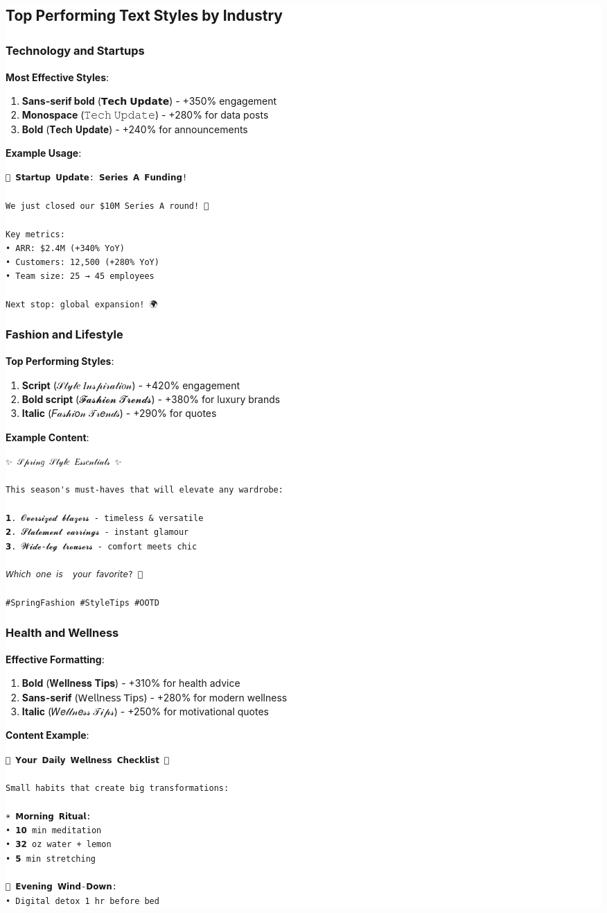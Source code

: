## Top Performing Text Styles by Industry

### Technology and Startups

**Most Effective Styles**:
1. **Sans-serif bold** (𝗧𝗲𝗰𝗵 𝗨𝗽𝗱𝗮𝘁𝗲) - +350% engagement
2. **Monospace** (𝚃𝚎𝚌𝚑 𝚄𝚙𝚍𝚊𝚝𝚎) - +280% for data posts
3. **Bold** (𝐓𝐞𝐜𝐡 𝐔𝐩𝐝𝐚𝐭𝐞) - +240% for announcements

**Example Usage**:
```
🚀 𝗦𝘁𝗮𝗿𝘁𝘂𝗽 𝗨𝗽𝗱𝗮𝘁𝗲: 𝗦𝗲𝗿𝗶𝗲𝘀 𝗔 𝗙𝘂𝗻𝗱𝗶𝗻𝗴!

We just closed our $10M Series A round! 🎉

𝙺𝚎𝚢 𝚖𝚎𝚝𝚛𝚒𝚌𝚜:
• 𝙰𝚁𝚁: $𝟸.𝟺𝙼 (+𝟹𝟺𝟶% 𝚈𝚘𝚈)
• 𝙲𝚞𝚜𝚝𝚘𝚖𝚎𝚛𝚜: 𝟷𝟸,𝟻𝟶𝟶 (+𝟸𝟾𝟶% 𝚈𝚘𝚈)
• 𝚃𝚎𝚊𝚖 𝚜𝚒𝚣𝚎: 𝟸𝟻 → 𝟺𝟻 𝚎𝚖𝚙𝚕𝚘𝚢𝚎𝚎𝚜

Next stop: global expansion! 🌍
```

### Fashion and Lifestyle

**Top Performing Styles**:
1. **Script** (𝒮𝓉𝓎𝓁𝑒 𝐼𝓃𝓈𝓅𝒾𝓇𝒶𝓉𝒾𝑜𝓃) - +420% engagement
2. **Bold script** (𝓕𝓪𝓼𝓱𝓲𝓸𝓷 𝓣𝓻𝓮𝓷𝓭𝓼) - +380% for luxury brands
3. **Italic** (𝐹𝒶𝓈𝒽𝒾𝑜𝓃 𝒯𝓇𝑒𝓃𝒹𝓈) - +290% for quotes

**Example Content**:
```
✨ 𝒮𝓅𝓇𝒾𝓃𝑔 𝒮𝓉𝓎𝓁𝑒 𝐸𝓈𝓈𝑒𝓃𝓉𝒾𝒶𝓁𝓈 ✨

This season's must-haves that will elevate any wardrobe:

𝟭. 𝓞𝓿𝓮𝓻𝓼𝓲𝔃𝓮𝓭 𝓫𝓵𝓪𝔃𝓮𝓻𝓼 - timeless & versatile
𝟮. 𝓢𝓽𝓪𝓽𝓮𝓶𝓮𝓷𝓽 𝓮𝓪𝓻𝓻𝓲𝓷𝓰𝓼 - instant glamour
𝟯. 𝓦𝓲𝓭𝓮-𝓵𝓮𝓰 𝓽𝓻𝓸𝓾𝓼𝓮𝓻𝓼 - comfort meets chic

𝘞𝘩𝘪𝘤𝘩 𝘰𝘯𝘦 𝘪𝘴  𝘺𝘰𝘶𝘳 𝘧𝘢𝘷𝘰𝘳𝘪𝘵𝘦? 💫

#SpringFashion #StyleTips #OOTD
```

### Health and Wellness

**Effective Formatting**:
1. **Bold** (𝐖𝐞𝐥𝐥𝐧𝐞𝐬𝐬 𝐓𝐢𝐩𝐬) - +310% for health advice
2. **Sans-serif** (𝖶𝖾𝗅𝗅𝗇𝖾𝗌𝗌 𝖳𝗂𝗉𝗌) - +280% for modern wellness
3. **Italic** (𝑊𝑒𝓁𝓁𝓃𝑒𝓈𝓈 𝒯𝒾𝓅𝓈) - +250% for motivational quotes

**Content Example**:
```
🌱 𝗬𝗼𝘂𝗿 𝗗𝗮𝗶𝗹𝘆 𝗪𝗲𝗹𝗹𝗻𝗲𝘀𝘀 𝗖𝗵𝗲𝗰𝗸𝗹𝗶𝘀𝘁 🌱

Small habits that create big transformations:

☀️ 𝗠𝗼𝗿𝗻𝗶𝗻𝗴 𝗥𝗶𝘁𝘂𝗮𝗹:
• 𝟭𝟬 𝚖𝚒𝚗 𝚖𝚎𝚍𝚒𝚝𝚊𝚝𝚒𝚘𝚗
• 𝟯𝟮 𝚘𝚣 𝚠𝚊𝚝𝚎𝚛 + 𝚕𝚎𝚖𝚘𝚗
• 𝟱 𝚖𝚒𝚗 𝚜𝚝𝚛𝚎𝚝𝚌𝚑𝚒𝚗𝚐

🌙 𝗘𝘃𝗲𝗻𝗶𝗻𝗴 𝗪𝗶𝗻𝗱-𝗗𝗼𝘄𝗻:
• 𝙳𝚒𝚐𝚒𝚝𝚊𝚕 𝚍𝚎𝚝𝚘𝚡 𝟷 𝚑𝚛 𝚋𝚎𝚏𝚘𝚛𝚎 𝚋𝚎𝚍
```